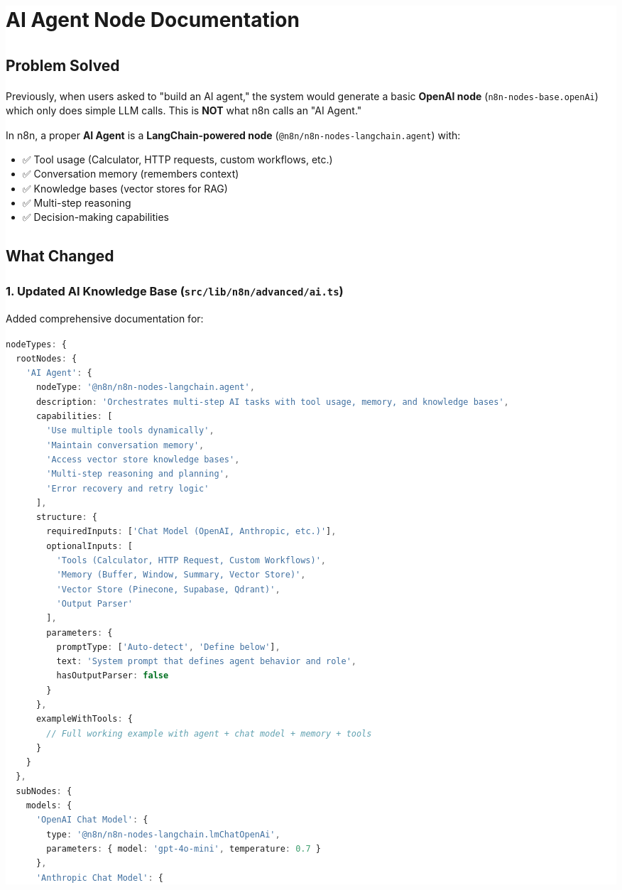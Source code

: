 # AI Agent Node Documentation

## Problem Solved

Previously, when users asked to "build an AI agent," the system would generate a basic **OpenAI node** (`n8n-nodes-base.openAi`) which only does simple LLM calls. This is **NOT** what n8n calls an "AI Agent."

In n8n, a proper **AI Agent** is a **LangChain-powered node** (`@n8n/n8n-nodes-langchain.agent`) with:
- ✅ Tool usage (Calculator, HTTP requests, custom workflows, etc.)
- ✅ Conversation memory (remembers context)
- ✅ Knowledge bases (vector stores for RAG)
- ✅ Multi-step reasoning
- ✅ Decision-making capabilities

## What Changed

### 1. Updated AI Knowledge Base (`src/lib/n8n/advanced/ai.ts`)

Added comprehensive documentation for:

```typescript
nodeTypes: {
  rootNodes: {
    'AI Agent': {
      nodeType: '@n8n/n8n-nodes-langchain.agent',
      description: 'Orchestrates multi-step AI tasks with tool usage, memory, and knowledge bases',
      capabilities: [
        'Use multiple tools dynamically',
        'Maintain conversation memory',
        'Access vector store knowledge bases',
        'Multi-step reasoning and planning',
        'Error recovery and retry logic'
      ],
      structure: {
        requiredInputs: ['Chat Model (OpenAI, Anthropic, etc.)'],
        optionalInputs: [
          'Tools (Calculator, HTTP Request, Custom Workflows)',
          'Memory (Buffer, Window, Summary, Vector Store)',
          'Vector Store (Pinecone, Supabase, Qdrant)',
          'Output Parser'
        ],
        parameters: {
          promptType: ['Auto-detect', 'Define below'],
          text: 'System prompt that defines agent behavior and role',
          hasOutputParser: false
        }
      },
      exampleWithTools: {
        // Full working example with agent + chat model + memory + tools
      }
    }
  },
  subNodes: {
    models: {
      'OpenAI Chat Model': {
        type: '@n8n/n8n-nodes-langchain.lmChatOpenAi',
        parameters: { model: 'gpt-4o-mini', temperature: 0.7 }
      },
      'Anthropic Chat Model': {
```